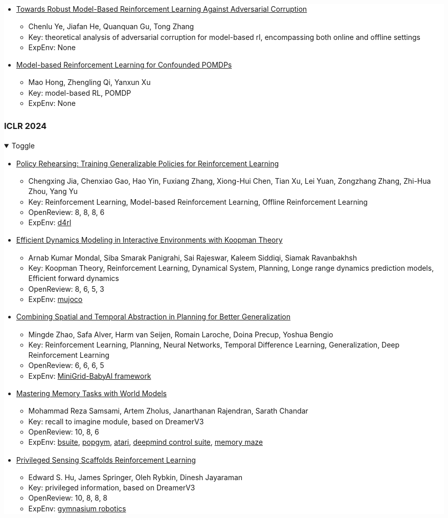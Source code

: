- [Towards Robust Model-Based Reinforcement Learning Against Adversarial Corruption](https://arxiv.org/abs/2402.08991)
  - Chenlu Ye, Jiafan He, Quanquan Gu, Tong Zhang
  - Key: theoretical analysis of adversarial corruption for model-based rl, encompassing both online and offline settings
  - ExpEnv: None

- [Model-based Reinforcement Learning for Confounded POMDPs](https://proceedings.mlr.press/v235/hong24d.html)
  - Mao Hong, Zhengling Qi, Yanxun Xu
  - Key: model-based RL, POMDP
  - ExpEnv: None



</details>

### ICLR 2024

<details open>
<summary>Toggle</summary>

- [Policy Rehearsing: Training Generalizable Policies for Reinforcement Learning](https://openreview.net/forum?id=m3xVPaZp6Z)
  - Chengxing Jia, Chenxiao Gao, Hao Yin, Fuxiang Zhang, Xiong-Hui Chen, Tian Xu, Lei Yuan, Zongzhang Zhang, Zhi-Hua Zhou, Yang Yu
  - Key: Reinforcement Learning, Model-based Reinforcement Learning, Offline Reinforcement Learning
  - OpenReview: 8, 8, 8, 6
  - ExpEnv: [d4rl](https://github.com/rail-berkeley/d4rl)

- [Efficient Dynamics Modeling in Interactive Environments with Koopman Theory](https://openreview.net/forum?id=fkrYDQaHOJ)
  - Arnab Kumar Mondal, Siba Smarak Panigrahi, Sai Rajeswar, Kaleem Siddiqi, Siamak Ravanbakhsh
  - Key: Koopman Theory, Reinforcement Learning, Dynamical System, Planning, Longe range dynamics prediction models, Efficient forward dynamics
  - OpenReview: 8, 6, 5, 3
  - ExpEnv: [mujoco](https://github.com/openai/mujoco-py)

- [Combining Spatial and Temporal Abstraction in Planning for Better Generalization](https://openreview.net/forum?id=eo9dHwtTFt)
  - Mingde Zhao, Safa Alver, Harm van Seijen, Romain Laroche, Doina Precup, Yoshua Bengio
  - Key: Reinforcement Learning, Planning, Neural Networks, Temporal Difference Learning, Generalization, Deep Reinforcement Learning
  - OpenReview: 6, 6, 6, 5
  - ExpEnv: [MiniGrid-BabyAI framework](https://github.com/maximecb/gym-minigrid)

- [Mastering Memory Tasks with World Models](https://openreview.net/forum?id=1vDArHJ68h)
  - Mohammad Reza Samsami, Artem Zholus, Janarthanan Rajendran, Sarath Chandar
  - Key: recall to imagine module, based on DreamerV3
  - OpenReview: 10, 8, 6
  - ExpEnv: [bsuite](https://github.com/google-deepmind/bsuite), [popgym](https://github.com/proroklab/popgym), [atari](https://github.com/openai/gym), [deepmind control suite](https://github.com/deepmind/dm_control), [memory maze](https://github.com/jurgisp/memory-maze)

- [Privileged Sensing Scaffolds Reinforcement Learning](https://openreview.net/forum?id=EpVe8jAjdx)
  - Edward S. Hu, James Springer, Oleh Rybkin, Dinesh Jayaraman
  - Key: privileged information, based on DreamerV3
  - OpenReview: 10, 8, 8, 8
  - ExpEnv: [gymnasium robotics](https://github.com/Farama-Foundation/Gymnasium-Robotics)
  